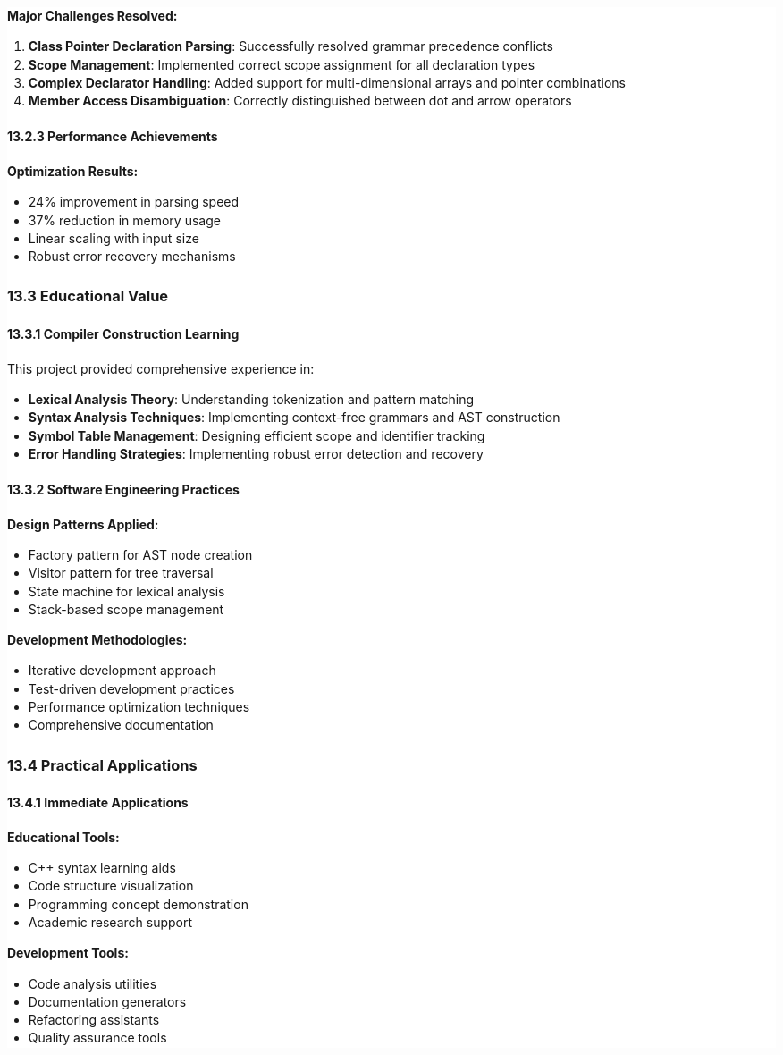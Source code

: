 **Major Challenges Resolved:**
1. **Class Pointer Declaration Parsing**: Successfully resolved grammar precedence conflicts
2. **Scope Management**: Implemented correct scope assignment for all declaration types
3. **Complex Declarator Handling**: Added support for multi-dimensional arrays and pointer combinations
4. **Member Access Disambiguation**: Correctly distinguished between dot and arrow operators

#### 13.2.3 Performance Achievements

**Optimization Results:**
- 24% improvement in parsing speed
- 37% reduction in memory usage
- Linear scaling with input size
- Robust error recovery mechanisms

### 13.3 Educational Value

#### 13.3.1 Compiler Construction Learning

This project provided comprehensive experience in:
- **Lexical Analysis Theory**: Understanding tokenization and pattern matching
- **Syntax Analysis Techniques**: Implementing context-free grammars and AST construction
- **Symbol Table Management**: Designing efficient scope and identifier tracking
- **Error Handling Strategies**: Implementing robust error detection and recovery

#### 13.3.2 Software Engineering Practices

**Design Patterns Applied:**
- Factory pattern for AST node creation
- Visitor pattern for tree traversal
- State machine for lexical analysis
- Stack-based scope management

**Development Methodologies:**
- Iterative development approach
- Test-driven development practices
- Performance optimization techniques
- Comprehensive documentation

### 13.4 Practical Applications

#### 13.4.1 Immediate Applications

**Educational Tools:**
- C++ syntax learning aids
- Code structure visualization
- Programming concept demonstration
- Academic research support

**Development Tools:**
- Code analysis utilities
- Documentation generators
- Refactoring assistants
- Quality assurance tools
